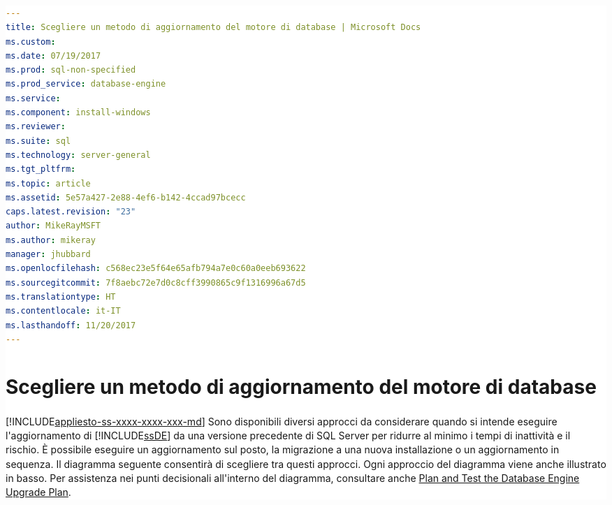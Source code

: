 ```yaml
---
title: Scegliere un metodo di aggiornamento del motore di database | Microsoft Docs
ms.custom: 
ms.date: 07/19/2017
ms.prod: sql-non-specified
ms.prod_service: database-engine
ms.service: 
ms.component: install-windows
ms.reviewer: 
ms.suite: sql
ms.technology: server-general
ms.tgt_pltfrm: 
ms.topic: article
ms.assetid: 5e57a427-2e88-4ef6-b142-4ccad97bcecc
caps.latest.revision: "23"
author: MikeRayMSFT
ms.author: mikeray
manager: jhubbard
ms.openlocfilehash: c568ec23e5f64e65afb794a7e0c60a0eeb693622
ms.sourcegitcommit: 7f8aebc72e7d0c8cff3990865c9f1316996a67d5
ms.translationtype: HT
ms.contentlocale: it-IT
ms.lasthandoff: 11/20/2017
---
```

# <a name="choose-a-database-engine-upgrade-method"></a>Scegliere un metodo di aggiornamento del motore di database
[!INCLUDE[appliesto-ss-xxxx-xxxx-xxx-md](../../includes/appliesto-ss-xxxx-xxxx-xxx-md.md)] Sono disponibili diversi approcci da considerare quando si intende eseguire l'aggiornamento di [!INCLUDE[ssDE](../../includes/ssde-md.md)] da una versione precedente di SQL Server per ridurre al minimo i tempi di inattività e il rischio. È possibile eseguire un aggiornamento sul posto, la migrazione a una nuova installazione o un aggiornamento in sequenza. Il diagramma seguente consentirà di scegliere tra questi approcci. Ogni approccio del diagramma viene anche illustrato in basso. Per assistenza nei punti decisionali all'interno del diagramma, consultare anche [Plan and Test the Database Engine Upgrade Plan](../../database-engine/install-windows/plan-and-test-the-database-engine-upgrade-plan.md).  
  